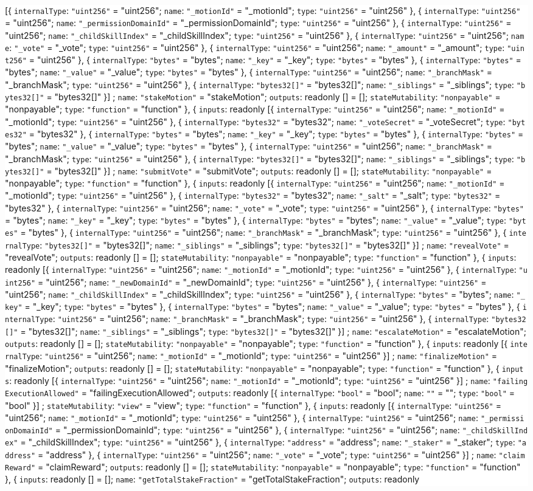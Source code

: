 [{ `internalType`: ``"uint256"`` = "uint256"; `name`: ``"_motionId"`` = "\_motionId"; `type`: ``"uint256"`` = "uint256" }, { `internalType`: ``"uint256"`` = "uint256"; `name`: ``"_permissionDomainId"`` = "\_permissionDomainId"; `type`: ``"uint256"`` = "uint256" }, { `internalType`: ``"uint256"`` = "uint256"; `name`: ``"_childSkillIndex"`` = "\_childSkillIndex"; `type`: ``"uint256"`` = "uint256" }, { `internalType`: ``"uint256"`` = "uint256"; `name`: ``"_vote"`` = "\_vote"; `type`: ``"uint256"`` = "uint256" }, { `internalType`: ``"uint256"`` = "uint256"; `name`: ``"_amount"`` = "\_amount"; `type`: ``"uint256"`` = "uint256" }, { `internalType`: ``"bytes"`` = "bytes"; `name`: ``"_key"`` = "\_key"; `type`: ``"bytes"`` = "bytes" }, { `internalType`: ``"bytes"`` = "bytes"; `name`: ``"_value"`` = "\_value"; `type`: ``"bytes"`` = "bytes" }, { `internalType`: ``"uint256"`` = "uint256"; `name`: ``"_branchMask"`` = "\_branchMask"; `type`: ``"uint256"`` = "uint256" }, { `internalType`: ``"bytes32[]"`` = "bytes32[]"; `name`: ``"_siblings"`` = "\_siblings"; `type`: ``"bytes32[]"`` = "bytes32[]" }] ; `name`: ``"stakeMotion"`` = "stakeMotion"; `outputs`: readonly [] = []; `stateMutability`: ``"nonpayable"`` = "nonpayable"; `type`: ``"function"`` = "function" }, { `inputs`: readonly [{ `internalType`: ``"uint256"`` = "uint256"; `name`: ``"_motionId"`` = "\_motionId"; `type`: ``"uint256"`` = "uint256" }, { `internalType`: ``"bytes32"`` = "bytes32"; `name`: ``"_voteSecret"`` = "\_voteSecret"; `type`: ``"bytes32"`` = "bytes32" }, { `internalType`: ``"bytes"`` = "bytes"; `name`: ``"_key"`` = "\_key"; `type`: ``"bytes"`` = "bytes" }, { `internalType`: ``"bytes"`` = "bytes"; `name`: ``"_value"`` = "\_value"; `type`: ``"bytes"`` = "bytes" }, { `internalType`: ``"uint256"`` = "uint256"; `name`: ``"_branchMask"`` = "\_branchMask"; `type`: ``"uint256"`` = "uint256" }, { `internalType`: ``"bytes32[]"`` = "bytes32[]"; `name`: ``"_siblings"`` = "\_siblings"; `type`: ``"bytes32[]"`` = "bytes32[]" }] ; `name`: ``"submitVote"`` = "submitVote"; `outputs`: readonly [] = []; `stateMutability`: ``"nonpayable"`` = "nonpayable"; `type`: ``"function"`` = "function" }, { `inputs`: readonly [{ `internalType`: ``"uint256"`` = "uint256"; `name`: ``"_motionId"`` = "\_motionId"; `type`: ``"uint256"`` = "uint256" }, { `internalType`: ``"bytes32"`` = "bytes32"; `name`: ``"_salt"`` = "\_salt"; `type`: ``"bytes32"`` = "bytes32" }, { `internalType`: ``"uint256"`` = "uint256"; `name`: ``"_vote"`` = "\_vote"; `type`: ``"uint256"`` = "uint256" }, { `internalType`: ``"bytes"`` = "bytes"; `name`: ``"_key"`` = "\_key"; `type`: ``"bytes"`` = "bytes" }, { `internalType`: ``"bytes"`` = "bytes"; `name`: ``"_value"`` = "\_value"; `type`: ``"bytes"`` = "bytes" }, { `internalType`: ``"uint256"`` = "uint256"; `name`: ``"_branchMask"`` = "\_branchMask"; `type`: ``"uint256"`` = "uint256" }, { `internalType`: ``"bytes32[]"`` = "bytes32[]"; `name`: ``"_siblings"`` = "\_siblings"; `type`: ``"bytes32[]"`` = "bytes32[]" }] ; `name`: ``"revealVote"`` = "revealVote"; `outputs`: readonly [] = []; `stateMutability`: ``"nonpayable"`` = "nonpayable"; `type`: ``"function"`` = "function" }, { `inputs`: readonly [{ `internalType`: ``"uint256"`` = "uint256"; `name`: ``"_motionId"`` = "\_motionId"; `type`: ``"uint256"`` = "uint256" }, { `internalType`: ``"uint256"`` = "uint256"; `name`: ``"_newDomainId"`` = "\_newDomainId"; `type`: ``"uint256"`` = "uint256" }, { `internalType`: ``"uint256"`` = "uint256"; `name`: ``"_childSkillIndex"`` = "\_childSkillIndex"; `type`: ``"uint256"`` = "uint256" }, { `internalType`: ``"bytes"`` = "bytes"; `name`: ``"_key"`` = "\_key"; `type`: ``"bytes"`` = "bytes" }, { `internalType`: ``"bytes"`` = "bytes"; `name`: ``"_value"`` = "\_value"; `type`: ``"bytes"`` = "bytes" }, { `internalType`: ``"uint256"`` = "uint256"; `name`: ``"_branchMask"`` = "\_branchMask"; `type`: ``"uint256"`` = "uint256" }, { `internalType`: ``"bytes32[]"`` = "bytes32[]"; `name`: ``"_siblings"`` = "\_siblings"; `type`: ``"bytes32[]"`` = "bytes32[]" }] ; `name`: ``"escalateMotion"`` = "escalateMotion"; `outputs`: readonly [] = []; `stateMutability`: ``"nonpayable"`` = "nonpayable"; `type`: ``"function"`` = "function" }, { `inputs`: readonly [{ `internalType`: ``"uint256"`` = "uint256"; `name`: ``"_motionId"`` = "\_motionId"; `type`: ``"uint256"`` = "uint256" }] ; `name`: ``"finalizeMotion"`` = "finalizeMotion"; `outputs`: readonly [] = []; `stateMutability`: ``"nonpayable"`` = "nonpayable"; `type`: ``"function"`` = "function" }, { `inputs`: readonly [{ `internalType`: ``"uint256"`` = "uint256"; `name`: ``"_motionId"`` = "\_motionId"; `type`: ``"uint256"`` = "uint256" }] ; `name`: ``"failingExecutionAllowed"`` = "failingExecutionAllowed"; `outputs`: readonly [{ `internalType`: ``"bool"`` = "bool"; `name`: ``""`` = ""; `type`: ``"bool"`` = "bool" }] ; `stateMutability`: ``"view"`` = "view"; `type`: ``"function"`` = "function" }, { `inputs`: readonly [{ `internalType`: ``"uint256"`` = "uint256"; `name`: ``"_motionId"`` = "\_motionId"; `type`: ``"uint256"`` = "uint256" }, { `internalType`: ``"uint256"`` = "uint256"; `name`: ``"_permissionDomainId"`` = "\_permissionDomainId"; `type`: ``"uint256"`` = "uint256" }, { `internalType`: ``"uint256"`` = "uint256"; `name`: ``"_childSkillIndex"`` = "\_childSkillIndex"; `type`: ``"uint256"`` = "uint256" }, { `internalType`: ``"address"`` = "address"; `name`: ``"_staker"`` = "\_staker"; `type`: ``"address"`` = "address" }, { `internalType`: ``"uint256"`` = "uint256"; `name`: ``"_vote"`` = "\_vote"; `type`: ``"uint256"`` = "uint256" }] ; `name`: ``"claimReward"`` = "claimReward"; `outputs`: readonly [] = []; `stateMutability`: ``"nonpayable"`` = "nonpayable"; `type`: ``"function"`` = "function" }, { `inputs`: readonly [] = []; `name`: ``"getTotalStakeFraction"`` = "getTotalStakeFraction"; `outputs`: readonly